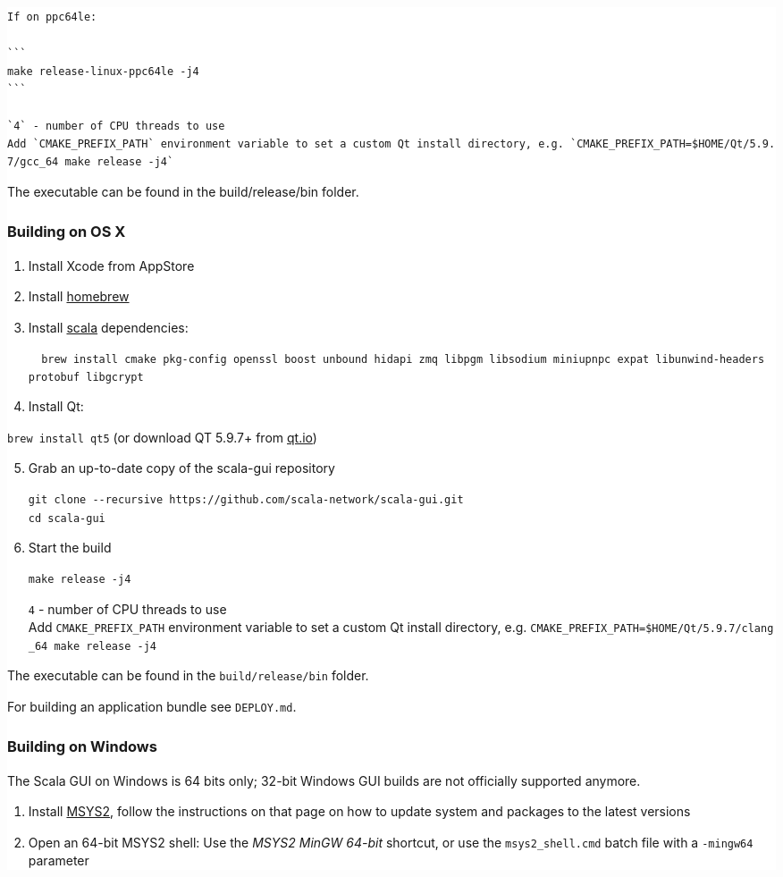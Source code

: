     If on ppc64le:

    ```
    make release-linux-ppc64le -j4
    ```

    `4` - number of CPU threads to use  
    Add `CMAKE_PREFIX_PATH` environment variable to set a custom Qt install directory, e.g. `CMAKE_PREFIX_PATH=$HOME/Qt/5.9.7/gcc_64 make release -j4`

The executable can be found in the build/release/bin folder.

### Building on OS X

1. Install Xcode from AppStore

2. Install [homebrew](http://brew.sh/)

3. Install [scala](https://github.com/scala-network/scala) dependencies:
    ```
      brew install cmake pkg-config openssl boost unbound hidapi zmq libpgm libsodium miniupnpc expat libunwind-headers protobuf libgcrypt
    ```
   
4. Install Qt:

  `brew install qt5`  (or download QT 5.9.7+ from [qt.io](https://www.qt.io/download-open-source/))

5. Grab an up-to-date copy of the scala-gui repository

   ```
   git clone --recursive https://github.com/scala-network/scala-gui.git
   cd scala-gui
   ```

6. Start the build

    ```
    make release -j4
    ```
    `4` - number of CPU threads to use  
    Add `CMAKE_PREFIX_PATH` environment variable to set a custom Qt install directory, e.g. `CMAKE_PREFIX_PATH=$HOME/Qt/5.9.7/clang_64 make release -j4`

The executable can be found in the `build/release/bin` folder.

For building an application bundle see `DEPLOY.md`.

### Building on Windows

The Scala GUI on Windows is 64 bits only; 32-bit Windows GUI builds are not officially supported anymore.

1. Install [MSYS2](https://www.msys2.org/), follow the instructions on that page on how to update system and packages to the latest versions

2. Open an 64-bit MSYS2 shell: Use the *MSYS2 MinGW 64-bit* shortcut, or use the `msys2_shell.cmd` batch file with a `-mingw64` parameter
